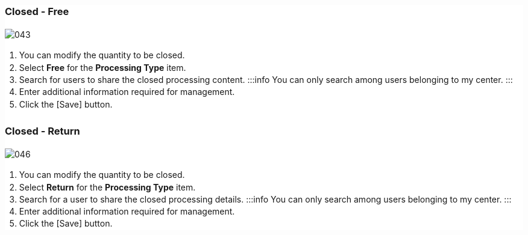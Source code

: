 ### Closed - Free

<div><img src={img043} alt="043" width="800px" /></div>

1. You can modify the quantity to be closed.
1. Select **Free** for the **Processing Type** item.
1. Search for users to share the closed processing content.
:::info
You can only search among users belonging to my center.
:::
1. Enter additional information required for management.
1. Click the [Save] button.


### Closed - Return

<div><img src={img046} alt="046" width="800px" /></div>

1. You can modify the quantity to be closed.
1. Select **Return** for the **Processing Type** item.
1. Search for a user to share the closed processing details.
:::info
You can only search among users belonging to my center.
:::
1. Enter additional information required for management.
1. Click the [Save] button.


</ValidateTextByToken>